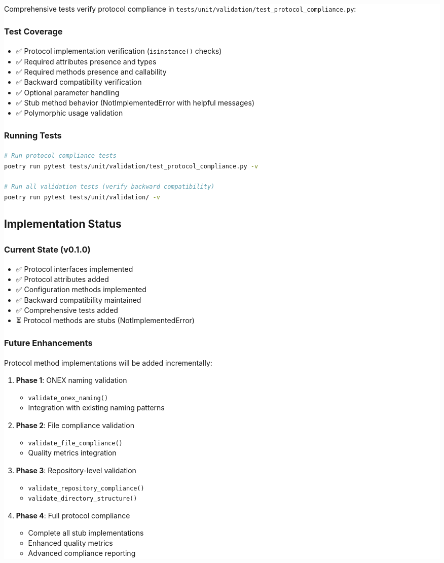 Comprehensive tests verify protocol compliance in `tests/unit/validation/test_protocol_compliance.py`:

### Test Coverage

- ✅ Protocol implementation verification (`isinstance()` checks)
- ✅ Required attributes presence and types
- ✅ Required methods presence and callability
- ✅ Backward compatibility verification
- ✅ Optional parameter handling
- ✅ Stub method behavior (NotImplementedError with helpful messages)
- ✅ Polymorphic usage validation

### Running Tests

```bash
# Run protocol compliance tests
poetry run pytest tests/unit/validation/test_protocol_compliance.py -v

# Run all validation tests (verify backward compatibility)
poetry run pytest tests/unit/validation/ -v
```

## Implementation Status

### Current State (v0.1.0)

- ✅ Protocol interfaces implemented
- ✅ Protocol attributes added
- ✅ Configuration methods implemented
- ✅ Backward compatibility maintained
- ✅ Comprehensive tests added
- ⏳ Protocol methods are stubs (NotImplementedError)

### Future Enhancements

Protocol method implementations will be added incrementally:

1. **Phase 1**: ONEX naming validation
   - `validate_onex_naming()`
   - Integration with existing naming patterns

2. **Phase 2**: File compliance validation
   - `validate_file_compliance()`
   - Quality metrics integration

3. **Phase 3**: Repository-level validation
   - `validate_repository_compliance()`
   - `validate_directory_structure()`

4. **Phase 4**: Full protocol compliance
   - Complete all stub implementations
   - Enhanced quality metrics
   - Advanced compliance reporting
